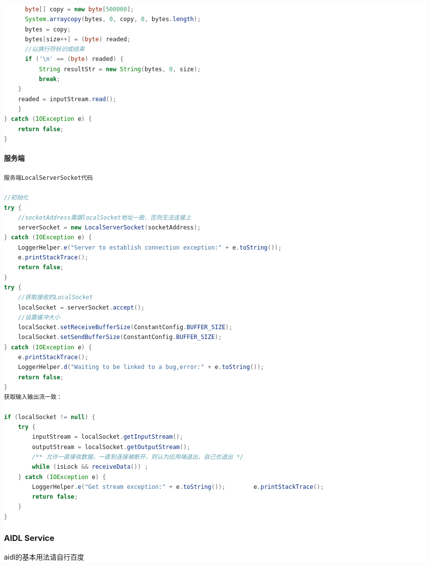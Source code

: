 ```java
	  byte[] copy = new byte[500000]; 
	  System.arraycopy(bytes, 0, copy, 0, bytes.length);
	  bytes = copy;
	  bytes[size++] = (byte) readed; 
	  //以换行符标识成结束
	  if ('\n' == (byte) readed) {
	      String resultStr = new String(bytes, 0, size); 
	      break;                                                         				     
	} 
	readed = inputStream.read();
	}
} catch (IOException e) {
	return false;
}
```
#### 服务端
```java
服务端LocalServerSocket代码

//初始化
try {
    //socketAddress需跟localSocket地址一致，否则无法连接上
    serverSocket = new LocalServerSocket(socketAddress);
} catch (IOException e) {
    LoggerHelper.e("Server to establish connection exception:" + e.toString());
    e.printStackTrace();
    return false;
}
try {
    //获取接收的LocalSocket
    localSocket = serverSocket.accept();
    //设置缓冲大小
    localSocket.setReceiveBufferSize(ConstantConfig.BUFFER_SIZE);
    localSocket.setSendBufferSize(ConstantConfig.BUFFER_SIZE);
} catch (IOException e) {
    e.printStackTrace();
    LoggerHelper.d("Waiting to be linked to a bug,error:" + e.toString());
    return false;
}
获取输入输出流一致：

if (localSocket != null) {
    try {
        inputStream = localSocket.getInputStream();
        outputStream = localSocket.getOutputStream();
        /** 允许一直接收数据，一直到连接被断开，则认为应用端退出，自己也退出 */
        while (isLock && receiveData()) ;
    } catch (IOException e) {
        LoggerHelper.e("Get stream exception:" + e.toString());        e.printStackTrace();
        return false;
    }
}
```
### AIDL Service
aidl的基本用法请自行百度

